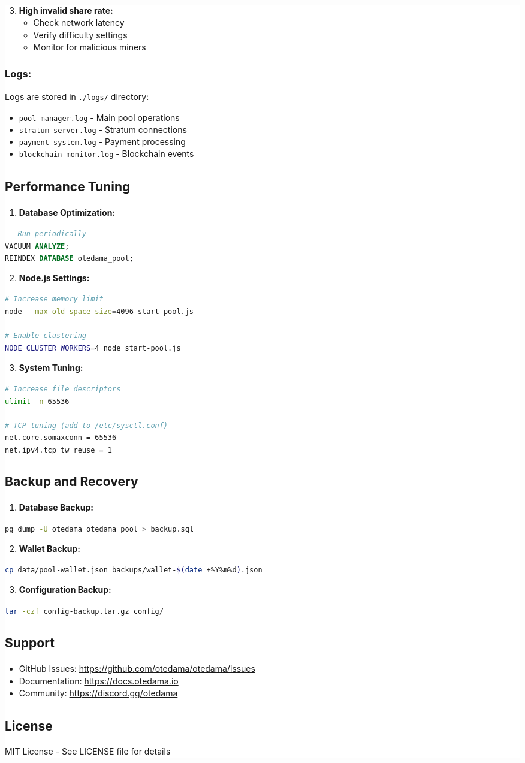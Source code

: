 3. **High invalid share rate:**
   - Check network latency
   - Verify difficulty settings
   - Monitor for malicious miners

### Logs:

Logs are stored in `./logs/` directory:
- `pool-manager.log` - Main pool operations
- `stratum-server.log` - Stratum connections
- `payment-system.log` - Payment processing
- `blockchain-monitor.log` - Blockchain events

## Performance Tuning

1. **Database Optimization:**
```sql
-- Run periodically
VACUUM ANALYZE;
REINDEX DATABASE otedama_pool;
```

2. **Node.js Settings:**
```bash
# Increase memory limit
node --max-old-space-size=4096 start-pool.js

# Enable clustering
NODE_CLUSTER_WORKERS=4 node start-pool.js
```

3. **System Tuning:**
```bash
# Increase file descriptors
ulimit -n 65536

# TCP tuning (add to /etc/sysctl.conf)
net.core.somaxconn = 65536
net.ipv4.tcp_tw_reuse = 1
```

## Backup and Recovery

1. **Database Backup:**
```bash
pg_dump -U otedama otedama_pool > backup.sql
```

2. **Wallet Backup:**
```bash
cp data/pool-wallet.json backups/wallet-$(date +%Y%m%d).json
```

3. **Configuration Backup:**
```bash
tar -czf config-backup.tar.gz config/
```

## Support

- GitHub Issues: https://github.com/otedama/otedama/issues
- Documentation: https://docs.otedama.io
- Community: https://discord.gg/otedama

## License

MIT License - See LICENSE file for details